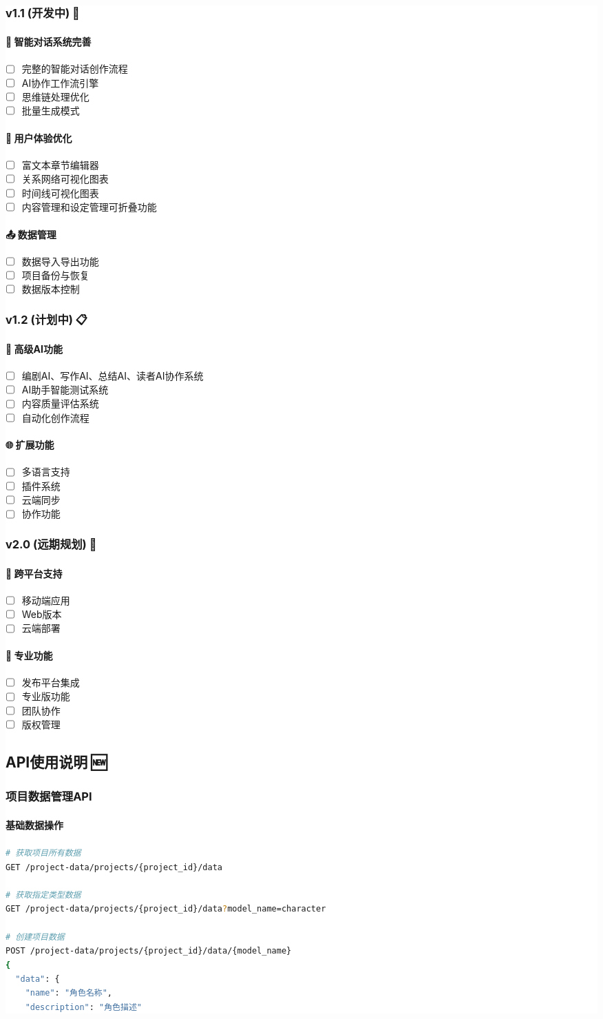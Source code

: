 ### v1.1 (开发中) 🚧
#### 🧠 智能对话系统完善
- [ ] 完整的智能对话创作流程
- [ ] AI协作工作流引擎
- [ ] 思维链处理优化
- [ ] 批量生成模式

#### 🎨 用户体验优化
- [ ] 富文本章节编辑器
- [ ] 关系网络可视化图表
- [ ] 时间线可视化图表
- [ ] 内容管理和设定管理可折叠功能

#### 📤 数据管理
- [ ] 数据导入导出功能
- [ ] 项目备份与恢复
- [ ] 数据版本控制

### v1.2 (计划中) 📋
#### 🤖 高级AI功能
- [ ] 编剧AI、写作AI、总结AI、读者AI协作系统
- [ ] AI助手智能测试系统
- [ ] 内容质量评估系统
- [ ] 自动化创作流程

#### 🌐 扩展功能
- [ ] 多语言支持
- [ ] 插件系统
- [ ] 云端同步
- [ ] 协作功能

### v2.0 (远期规划) 🚀
#### 📱 跨平台支持
- [ ] 移动端应用
- [ ] Web版本
- [ ] 云端部署

#### 🏢 专业功能
- [ ] 发布平台集成
- [ ] 专业版功能
- [ ] 团队协作
- [ ] 版权管理

## API使用说明 🆕

### 项目数据管理API

#### 基础数据操作
```bash
# 获取项目所有数据
GET /project-data/projects/{project_id}/data

# 获取指定类型数据
GET /project-data/projects/{project_id}/data?model_name=character

# 创建项目数据
POST /project-data/projects/{project_id}/data/{model_name}
{
  "data": {
    "name": "角色名称",
    "description": "角色描述"
```